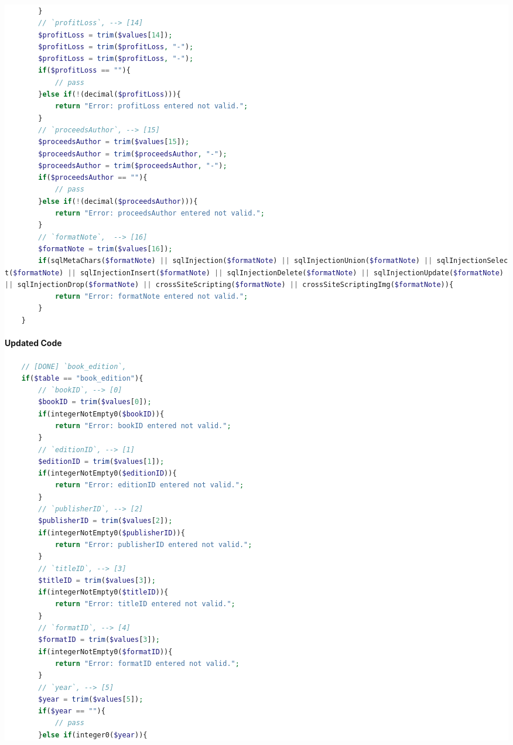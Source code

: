 ```php
        }
        // `profitLoss`, --> [14]
        $profitLoss = trim($values[14]);
        $profitLoss = trim($profitLoss, "-");
        $profitLoss = trim($profitLoss, "-");
        if($profitLoss == ""){
            // pass
        }else if(!(decimal($profitLoss))){
            return "Error: profitLoss entered not valid.";
        }
        // `proceedsAuthor`, --> [15]
        $proceedsAuthor = trim($values[15]);
        $proceedsAuthor = trim($proceedsAuthor, "-");
        $proceedsAuthor = trim($proceedsAuthor, "-");
        if($proceedsAuthor == ""){
            // pass
        }else if(!(decimal($proceedsAuthor))){
            return "Error: proceedsAuthor entered not valid.";
        }
        // `formatNote`,  --> [16]
        $formatNote = trim($values[16]);
        if(sqlMetaChars($formatNote) || sqlInjection($formatNote) || sqlInjectionUnion($formatNote) || sqlInjectionSelect($formatNote) || sqlInjectionInsert($formatNote) || sqlInjectionDelete($formatNote) || sqlInjectionUpdate($formatNote) || sqlInjectionDrop($formatNote) || crossSiteScripting($formatNote) || crossSiteScriptingImg($formatNote)){
            return "Error: formatNote entered not valid.";
        }
    }
```
#### Updated Code
```php
    // [DONE] `book_edition`,
    if($table == "book_edition"){
        // `bookID`, --> [0]
        $bookID = trim($values[0]);
        if(integerNotEmpty0($bookID)){
            return "Error: bookID entered not valid.";
        }
        // `editionID`, --> [1]
        $editionID = trim($values[1]);
        if(integerNotEmpty0($editionID)){
            return "Error: editionID entered not valid.";
        }
        // `publisherID`, --> [2]
        $publisherID = trim($values[2]);
        if(integerNotEmpty0($publisherID)){
            return "Error: publisherID entered not valid.";
        }
        // `titleID`, --> [3]
        $titleID = trim($values[3]);
        if(integerNotEmpty0($titleID)){
            return "Error: titleID entered not valid.";
        }
        // `formatID`, --> [4]
        $formatID = trim($values[3]);
        if(integerNotEmpty0($formatID)){
            return "Error: formatID entered not valid.";
        }
        // `year`, --> [5]
        $year = trim($values[5]);
        if($year == ""){
            // pass
        }else if(integer0($year)){
```